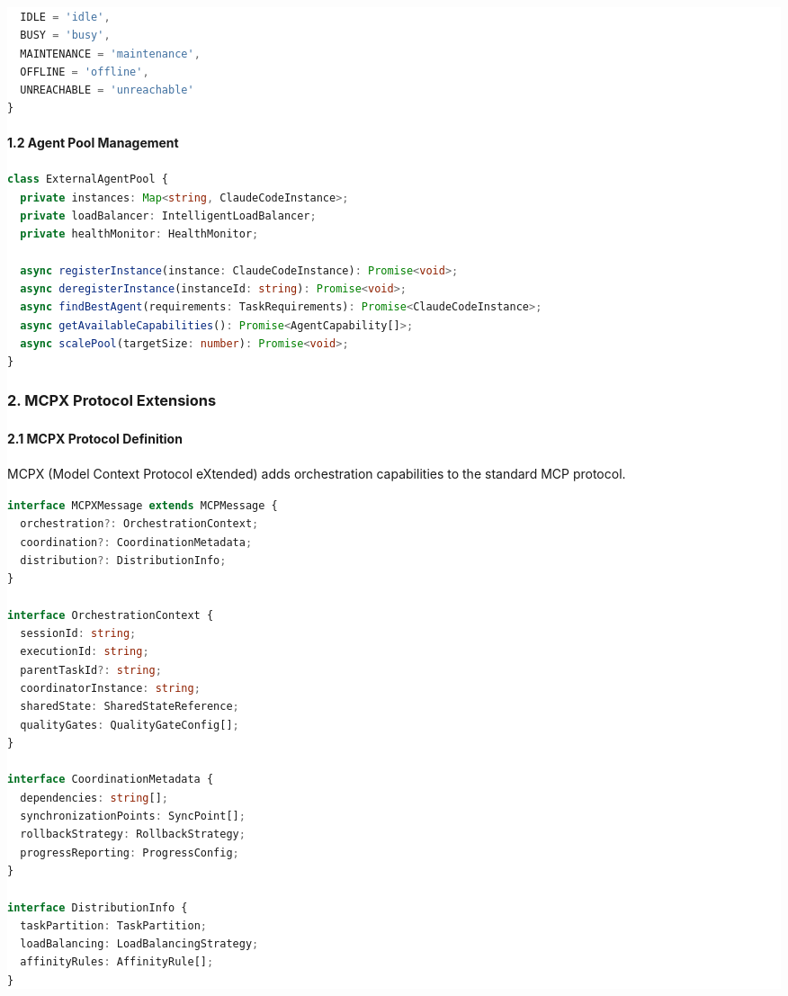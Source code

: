 ```typescript
  IDLE = 'idle',
  BUSY = 'busy',
  MAINTENANCE = 'maintenance',
  OFFLINE = 'offline',
  UNREACHABLE = 'unreachable'
}
```

#### 1.2 Agent Pool Management

```typescript
class ExternalAgentPool {
  private instances: Map<string, ClaudeCodeInstance>;
  private loadBalancer: IntelligentLoadBalancer;
  private healthMonitor: HealthMonitor;

  async registerInstance(instance: ClaudeCodeInstance): Promise<void>;
  async deregisterInstance(instanceId: string): Promise<void>;
  async findBestAgent(requirements: TaskRequirements): Promise<ClaudeCodeInstance>;
  async getAvailableCapabilities(): Promise<AgentCapability[]>;
  async scalePool(targetSize: number): Promise<void>;
}
```

### 2. MCPX Protocol Extensions

#### 2.1 MCPX Protocol Definition

MCPX (Model Context Protocol eXtended) adds orchestration capabilities to the standard MCP protocol.

```typescript
interface MCPXMessage extends MCPMessage {
  orchestration?: OrchestrationContext;
  coordination?: CoordinationMetadata;
  distribution?: DistributionInfo;
}

interface OrchestrationContext {
  sessionId: string;
  executionId: string;
  parentTaskId?: string;
  coordinatorInstance: string;
  sharedState: SharedStateReference;
  qualityGates: QualityGateConfig[];
}

interface CoordinationMetadata {
  dependencies: string[];
  synchronizationPoints: SyncPoint[];
  rollbackStrategy: RollbackStrategy;
  progressReporting: ProgressConfig;
}

interface DistributionInfo {
  taskPartition: TaskPartition;
  loadBalancing: LoadBalancingStrategy;
  affinityRules: AffinityRule[];
}
```
